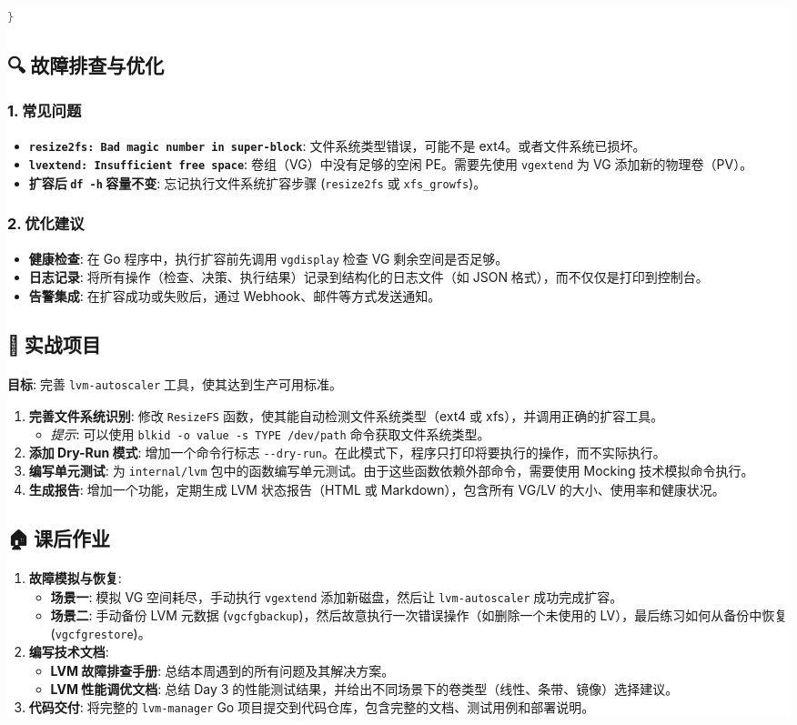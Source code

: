 ```go
}
```

## 🔍 故障排查与优化

### 1. 常见问题
- **`resize2fs: Bad magic number in super-block`**: 文件系统类型错误，可能不是 ext4。或者文件系统已损坏。
- **`lvextend: Insufficient free space`**: 卷组（VG）中没有足够的空闲 PE。需要先使用 `vgextend` 为 VG 添加新的物理卷（PV）。
- **扩容后 `df -h` 容量不变**: 忘记执行文件系统扩容步骤 (`resize2fs` 或 `xfs_growfs`)。

### 2. 优化建议
- **健康检查**: 在 Go 程序中，执行扩容前先调用 `vgdisplay` 检查 VG 剩余空间是否足够。
- **日志记录**: 将所有操作（检查、决策、执行结果）记录到结构化的日志文件（如 JSON 格式），而不仅仅是打印到控制台。
- **告警集成**: 在扩容成功或失败后，通过 Webhook、邮件等方式发送通知。

## 📝 实战项目

**目标**: 完善 `lvm-autoscaler` 工具，使其达到生产可用标准。

1. **完善文件系统识别**: 修改 `ResizeFS` 函数，使其能自动检测文件系统类型（ext4 或 xfs），并调用正确的扩容工具。
   - *提示*: 可以使用 `blkid -o value -s TYPE /dev/path` 命令获取文件系统类型。
2. **添加 Dry-Run 模式**: 增加一个命令行标志 `--dry-run`。在此模式下，程序只打印将要执行的操作，而不实际执行。
3. **编写单元测试**: 为 `internal/lvm` 包中的函数编写单元测试。由于这些函数依赖外部命令，需要使用 Mocking 技术模拟命令执行。
4. **生成报告**: 增加一个功能，定期生成 LVM 状态报告（HTML 或 Markdown），包含所有 VG/LV 的大小、使用率和健康状况。

## 🏠 课后作业

1. **故障模拟与恢复**:
   - **场景一**: 模拟 VG 空间耗尽，手动执行 `vgextend` 添加新磁盘，然后让 `lvm-autoscaler` 成功完成扩容。
   - **场景二**: 手动备份 LVM 元数据 (`vgcfgbackup`)，然后故意执行一次错误操作（如删除一个未使用的 LV），最后练习如何从备份中恢复 (`vgcfgrestore`)。
2. **编写技术文档**:
   - **LVM 故障排查手册**: 总结本周遇到的所有问题及其解决方案。
   - **LVM 性能调优文档**: 总结 Day 3 的性能测试结果，并给出不同场景下的卷类型（线性、条带、镜像）选择建议。
3. **代码交付**: 将完整的 `lvm-manager` Go 项目提交到代码仓库，包含完整的文档、测试用例和部署说明。
